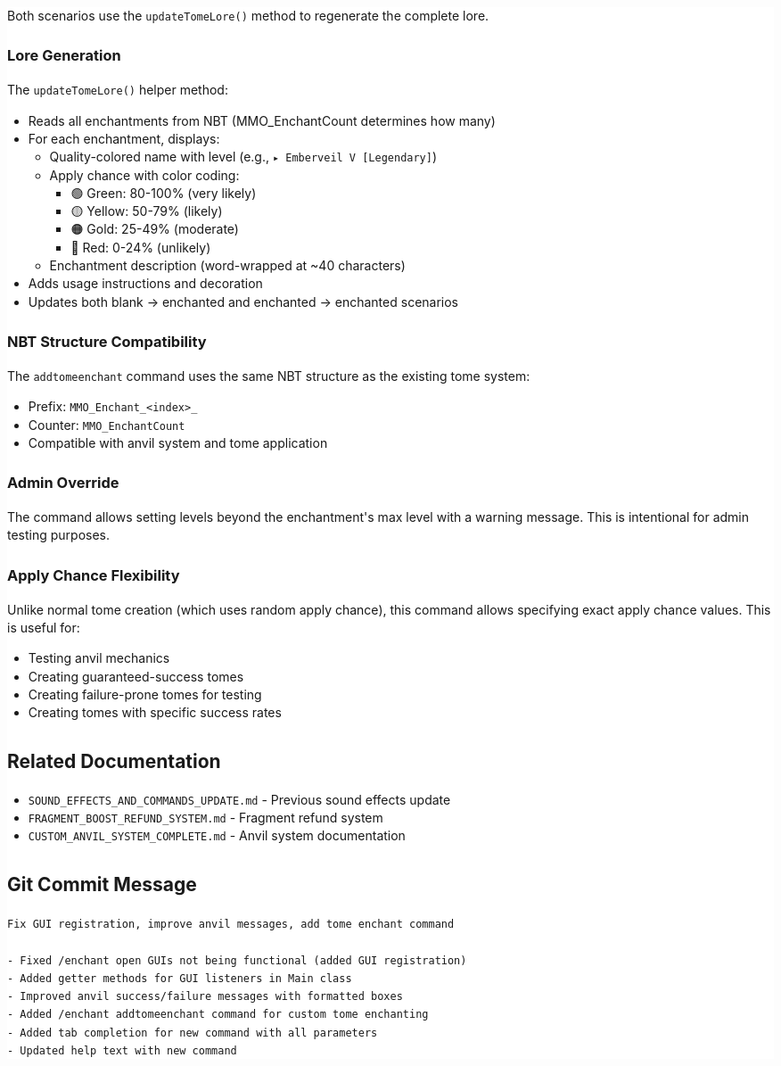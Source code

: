 Both scenarios use the `updateTomeLore()` method to regenerate the complete lore.

### Lore Generation
The `updateTomeLore()` helper method:
- Reads all enchantments from NBT (MMO_EnchantCount determines how many)
- For each enchantment, displays:
  - Quality-colored name with level (e.g., `▸ Emberveil V [Legendary]`)
  - Apply chance with color coding:
    - 🟢 Green: 80-100% (very likely)
    - 🟡 Yellow: 50-79% (likely)
    - 🟠 Gold: 25-49% (moderate)
    - 🔴 Red: 0-24% (unlikely)
  - Enchantment description (word-wrapped at ~40 characters)
- Adds usage instructions and decoration
- Updates both blank → enchanted and enchanted → enchanted scenarios

### NBT Structure Compatibility
The `addtomeenchant` command uses the same NBT structure as the existing tome system:
- Prefix: `MMO_Enchant_<index>_`
- Counter: `MMO_EnchantCount`
- Compatible with anvil system and tome application

### Admin Override
The command allows setting levels beyond the enchantment's max level with a warning message. This is intentional for admin testing purposes.

### Apply Chance Flexibility
Unlike normal tome creation (which uses random apply chance), this command allows specifying exact apply chance values. This is useful for:
- Testing anvil mechanics
- Creating guaranteed-success tomes
- Creating failure-prone tomes for testing
- Creating tomes with specific success rates

## Related Documentation
- `SOUND_EFFECTS_AND_COMMANDS_UPDATE.md` - Previous sound effects update
- `FRAGMENT_BOOST_REFUND_SYSTEM.md` - Fragment refund system
- `CUSTOM_ANVIL_SYSTEM_COMPLETE.md` - Anvil system documentation

## Git Commit Message
```
Fix GUI registration, improve anvil messages, add tome enchant command

- Fixed /enchant open GUIs not being functional (added GUI registration)
- Added getter methods for GUI listeners in Main class
- Improved anvil success/failure messages with formatted boxes
- Added /enchant addtomeenchant command for custom tome enchanting
- Added tab completion for new command with all parameters
- Updated help text with new command
```
